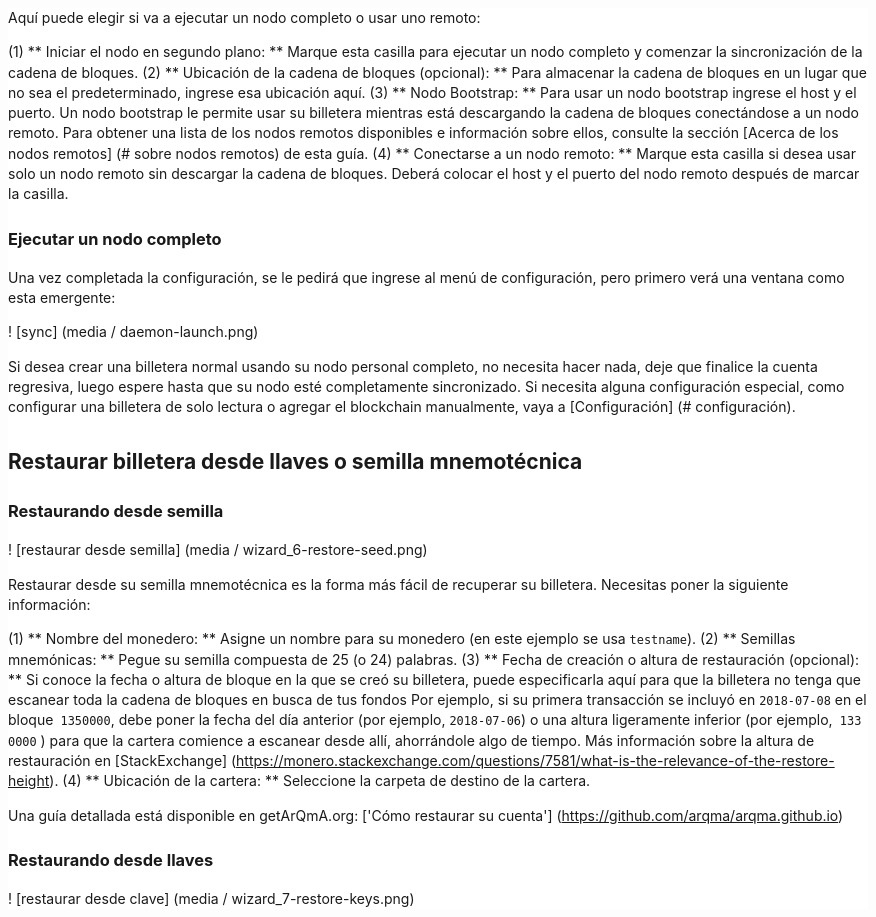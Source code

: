 Aquí puede elegir si va a ejecutar un nodo completo o usar uno remoto:

(1) ** Iniciar el nodo en segundo plano: ** Marque esta casilla para ejecutar un nodo completo y comenzar la sincronización de la cadena de bloques.
(2) ** Ubicación de la cadena de bloques (opcional): ** Para almacenar la cadena de bloques en un lugar que no sea el predeterminado, ingrese esa ubicación aquí.
(3) ** Nodo Bootstrap: ** Para usar un nodo bootstrap ingrese el host y el puerto. Un nodo bootstrap le permite usar su billetera mientras está descargando la cadena de bloques conectándose a un nodo remoto. Para obtener una lista de los nodos remotos disponibles e información sobre ellos, consulte la sección [Acerca de los nodos remotos] (# sobre nodos remotos) de esta guía.
(4) ** Conectarse a un nodo remoto: ** Marque esta casilla si desea usar solo un nodo remoto sin descargar la cadena de bloques. Deberá colocar el host y el puerto del nodo remoto después de marcar la casilla.

### Ejecutar un nodo completo
Una vez completada la configuración, se le pedirá que ingrese al menú de configuración, pero primero verá una ventana como esta emergente:

! [sync] (media / daemon-launch.png)

Si desea crear una billetera normal usando su nodo personal completo, no necesita hacer nada, deje que finalice la cuenta regresiva, luego espere hasta que su nodo esté completamente sincronizado.
Si necesita alguna configuración especial, como configurar una billetera de solo lectura o agregar el blockchain manualmente, vaya a [Configuración] (# configuración).


## Restaurar billetera desde llaves o semilla mnemotécnica

### Restaurando desde semilla
! [restaurar desde semilla] (media / wizard_6-restore-seed.png)

Restaurar desde su semilla mnemotécnica es la forma más fácil de recuperar su billetera. Necesitas poner la siguiente información:

(1) ** Nombre del monedero: ** Asigne un nombre para su monedero (en este ejemplo se usa `testname`).
(2) ** Semillas mnemónicas: ** Pegue su semilla compuesta de 25 (o 24) palabras.
(3) ** Fecha de creación o altura de restauración (opcional): ** Si conoce la fecha o altura de bloque en la que se creó su billetera, puede especificarla aquí para que la billetera no tenga que escanear toda la cadena de bloques en busca de tus fondos Por ejemplo, si su primera transacción se incluyó en `2018-07-08` en el bloque` 1350000`, debe poner la fecha del día anterior (por ejemplo, `2018-07-06`) o una altura ligeramente inferior (por ejemplo,` 1330000` ) para que la cartera comience a escanear desde allí, ahorrándole algo de tiempo. Más información sobre la altura de restauración en [StackExchange] (https://monero.stackexchange.com/questions/7581/what-is-the-relevance-of-the-restore-height).
(4) ** Ubicación de la cartera: ** Seleccione la carpeta de destino de la cartera.

Una guía detallada está disponible en getArQmA.org: ['Cómo restaurar su cuenta'] (https://github.com/arqma/arqma.github.io)

### Restaurando desde llaves
! [restaurar desde clave] (media / wizard_7-restore-keys.png)
